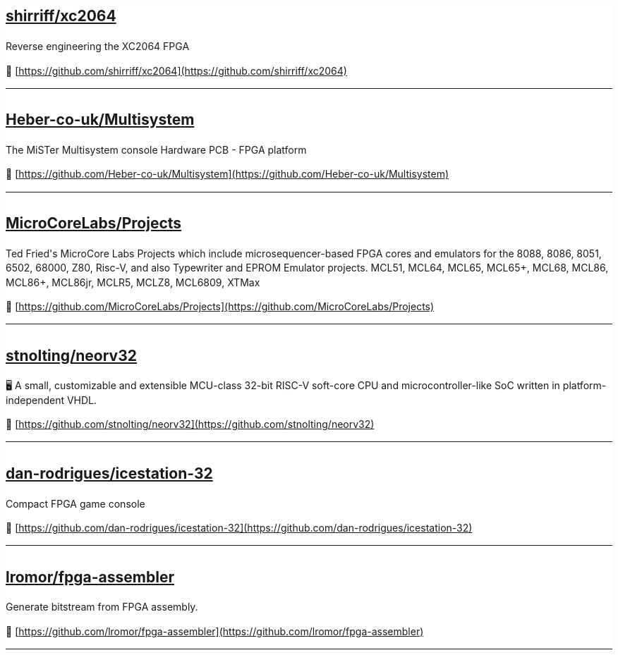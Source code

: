 ## [shirriff/xc2064](https://github.com/shirriff/xc2064)

Reverse engineering the XC2064 FPGA

🔗 [https://github.com/shirriff/xc2064](https://github.com/shirriff/xc2064)

---

## [Heber-co-uk/Multisystem](https://github.com/Heber-co-uk/Multisystem)

The MiSTer Multisystem console Hardware PCB - FPGA platform

🔗 [https://github.com/Heber-co-uk/Multisystem](https://github.com/Heber-co-uk/Multisystem)

---

## [MicroCoreLabs/Projects](https://github.com/MicroCoreLabs/Projects)

Ted Fried's MicroCore Labs Projects which include microsequencer-based FPGA cores and emulators for the 8088, 8086, 8051, 6502, 68000, Z80, Risc-V, and also Typewriter and EPROM Emulator projects.  MCL51, MCL64, MCL65, MCL65+, MCL68, MCL86, MCL86+, MCL86jr, MCLR5, MCLZ8, MCL6809, XTMax

🔗 [https://github.com/MicroCoreLabs/Projects](https://github.com/MicroCoreLabs/Projects)

---

## [stnolting/neorv32](https://github.com/stnolting/neorv32)

🖥️ A small, customizable and extensible MCU-class 32-bit RISC-V soft-core CPU and microcontroller-like SoC written in platform-independent VHDL.

🔗 [https://github.com/stnolting/neorv32](https://github.com/stnolting/neorv32)

---

## [dan-rodrigues/icestation-32](https://github.com/dan-rodrigues/icestation-32)

Compact FPGA game console

🔗 [https://github.com/dan-rodrigues/icestation-32](https://github.com/dan-rodrigues/icestation-32)

---

## [lromor/fpga-assembler](https://github.com/lromor/fpga-assembler)

Generate bitstream from FPGA assembly.

🔗 [https://github.com/lromor/fpga-assembler](https://github.com/lromor/fpga-assembler)

---